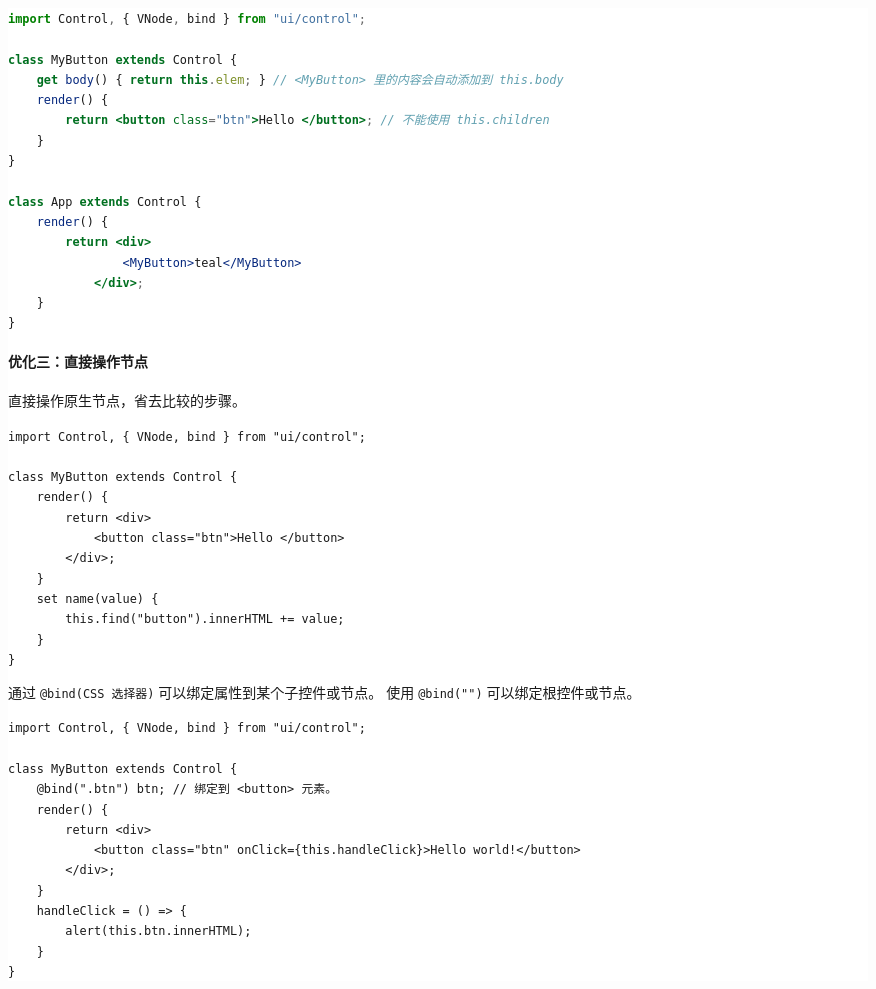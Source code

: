 ```jsx {4,6}
import Control, { VNode, bind } from "ui/control";

class MyButton extends Control {
    get body() { return this.elem; } // <MyButton> 里的内容会自动添加到 this.body
    render() {
        return <button class="btn">Hello </button>; // 不能使用 this.children
    }
}

class App extends Control {
    render() {
        return <div>
                <MyButton>teal</MyButton>
            </div>;
    }
}
```

#### 优化三：直接操作节点
直接操作原生节点，省去比较的步骤。

```tsx {9-11}
import Control, { VNode, bind } from "ui/control";

class MyButton extends Control {
    render() {
        return <div>
            <button class="btn">Hello </button>
        </div>;
    }
    set name(value) {
        this.find("button").innerHTML += value;
    }
}
```

通过 `@bind(CSS 选择器)` 可以绑定属性到某个子控件或节点。
使用 `@bind("")` 可以绑定根控件或节点。
```tsx {4,11}
import Control, { VNode, bind } from "ui/control";

class MyButton extends Control {
    @bind(".btn") btn; // 绑定到 <button> 元素。
    render() {
        return <div>
            <button class="btn" onClick={this.handleClick}>Hello world!</button>
        </div>;
    }
    handleClick = () => {
        alert(this.btn.innerHTML);
    }
}
```
